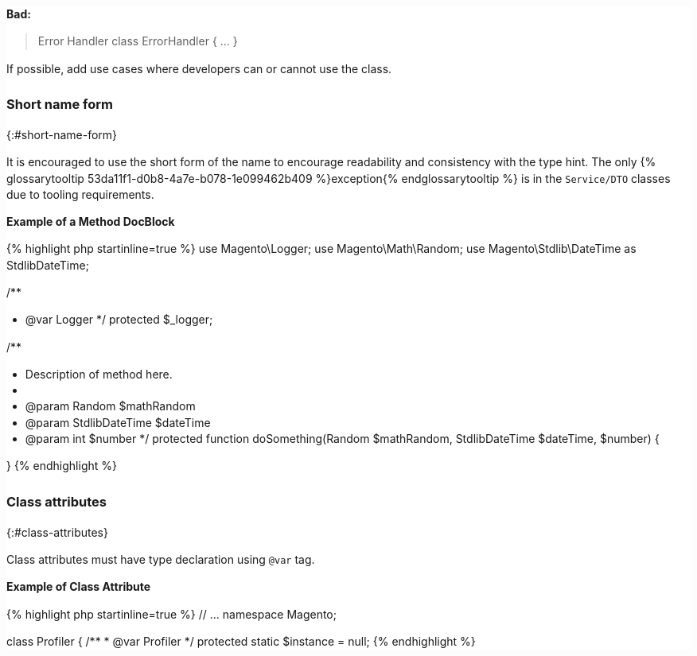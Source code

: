 **Bad:**

> Error Handler
> class ErrorHandler { ... }

If possible, add use cases where developers can or cannot use the class.

### Short name form
{:#short-name-form}

It is encouraged to use the short form of the name to encourage readability and consistency with the type hint.
The only {% glossarytooltip 53da11f1-d0b8-4a7e-b078-1e099462b409 %}exception{% endglossarytooltip %} is in the `Service/DTO` classes due to tooling requirements.

**Example of a Method DocBlock**


{% highlight php startinline=true %}
use Magento\Logger;
use Magento\Math\Random;
use Magento\Stdlib\DateTime as StdlibDateTime;

/**
 * @var Logger
 */
protected $_logger;

/**
 * Description of method here.
 *
 * @param Random         $mathRandom
 * @param StdlibDateTime $dateTime
 * @param int            $number
 */
protected function doSomething(Random $mathRandom, StdlibDateTime $dateTime, $number)
{

}
{% endhighlight %}


### Class attributes
{:#class-attributes}

Class attributes must have type declaration using `@var` tag.

**Example of Class Attribute**


{% highlight php startinline=true %}
// ...
namespace Magento;

class Profiler
{
    /**
     * @var Profiler
     */
    protected static $instance = null;
{% endhighlight %}
